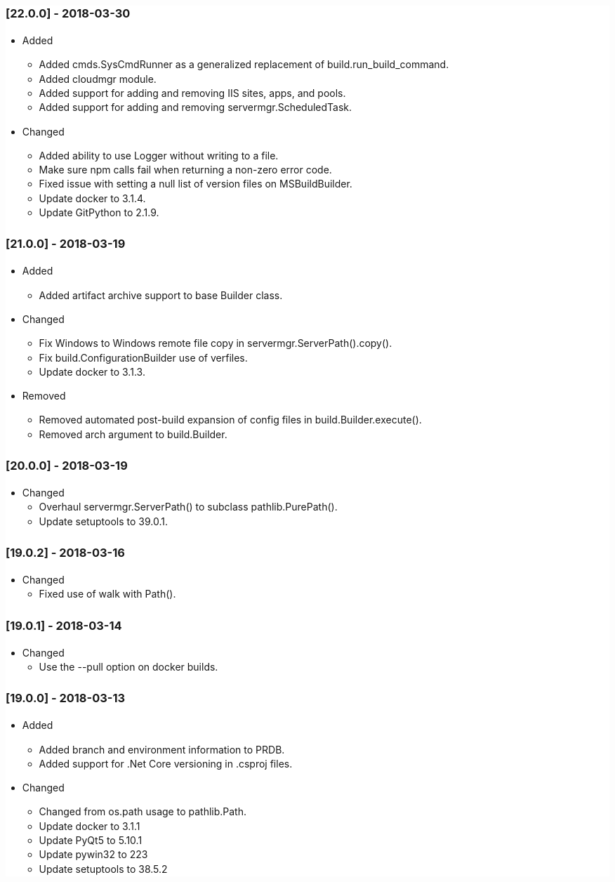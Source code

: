 ### [22.0.0] - 2018-03-30

- Added
  - Added cmds.SysCmdRunner as a generalized replacement of build.run_build_command.
  - Added cloudmgr module.
  - Added support for adding and removing IIS sites, apps, and pools.
  - Added support for adding and removing servermgr.ScheduledTask.

- Changed
  - Added ability to use Logger without writing to a file.
  - Make sure npm calls fail when returning a non-zero error code.
  - Fixed issue with setting a null list of version files on MSBuildBuilder.
  - Update docker to 3.1.4.
  - Update GitPython to 2.1.9.

### [21.0.0] - 2018-03-19

- Added
  - Added artifact archive support to base Builder class.

- Changed
  - Fix Windows to Windows remote file copy in servermgr.ServerPath().copy().
  - Fix build.ConfigurationBuilder use of verfiles.
  - Update docker to 3.1.3.

- Removed
  - Removed automated post-build expansion of config files in build.Builder.execute().
  - Removed arch argument to build.Builder.

### [20.0.0] - 2018-03-19

- Changed
  - Overhaul servermgr.ServerPath() to subclass pathlib.PurePath().
  - Update setuptools to 39.0.1.

### [19.0.2] - 2018-03-16

- Changed
  - Fixed use of walk with Path().

### [19.0.1] - 2018-03-14

- Changed
  - Use the --pull option on docker builds.

### [19.0.0] - 2018-03-13

- Added
  - Added branch and environment information to PRDB.
  - Added support for .Net Core versioning in .csproj files.

- Changed
  - Changed from os.path usage to pathlib.Path.
  - Update docker to 3.1.1
  - Update PyQt5 to 5.10.1
  - Update pywin32 to 223
  - Update setuptools to 38.5.2
